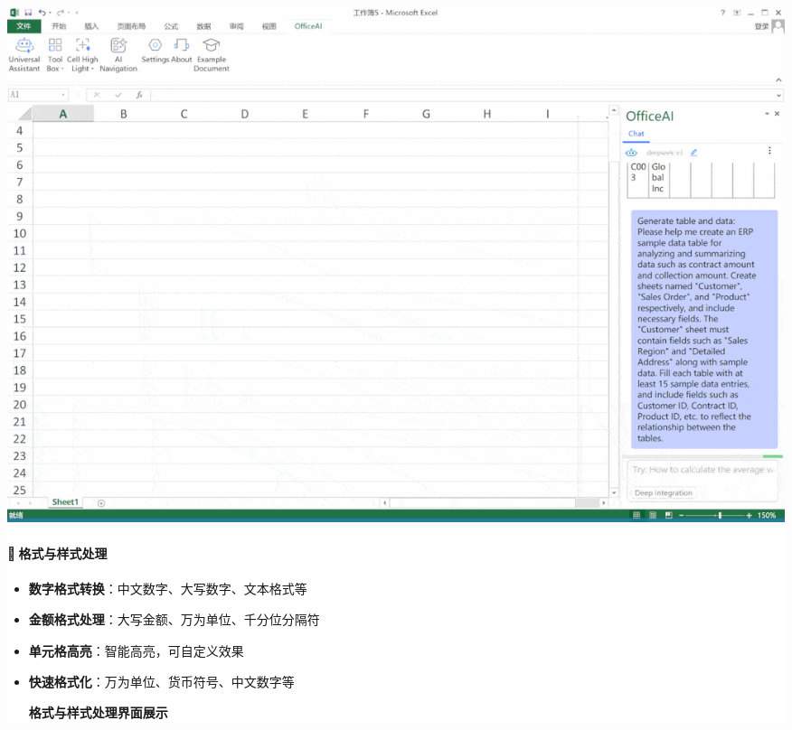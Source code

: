   ![Excel AI对话功能演示](screenshot/新增-1/Excel/chat%20to%20form.gif)

#### 🎨 **格式与样式处理**
- **数字格式转换**：中文数字、大写数字、文本格式等
- **金额格式处理**：大写金额、万为单位、千分位分隔符
- **单元格高亮**：智能高亮，可自定义效果
- **快速格式化**：万为单位、货币符号、中文数字等

  **格式与样式处理界面展示**